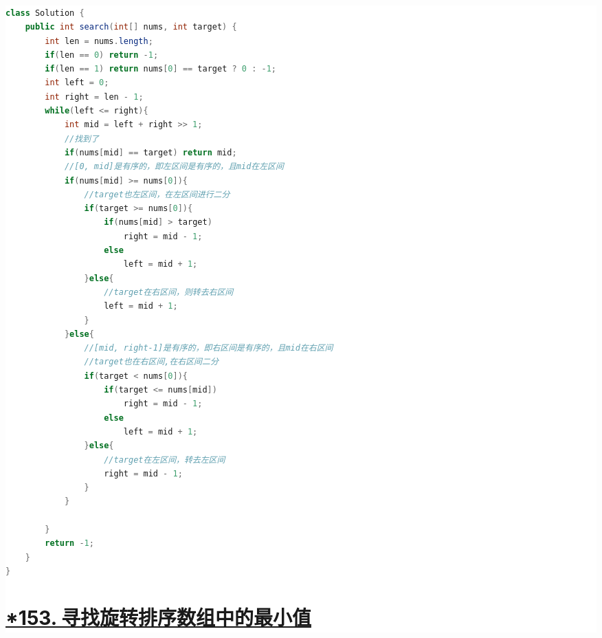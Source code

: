 ```java
class Solution {
    public int search(int[] nums, int target) {
        int len = nums.length;
        if(len == 0) return -1;
        if(len == 1) return nums[0] == target ? 0 : -1;
        int left = 0;
        int right = len - 1;
        while(left <= right){
            int mid = left + right >> 1;
            //找到了
            if(nums[mid] == target) return mid;
            //[0, mid]是有序的，即左区间是有序的，且mid在左区间
            if(nums[mid] >= nums[0]){
                //target也左区间，在左区间进行二分
                if(target >= nums[0]){
                    if(nums[mid] > target)
                        right = mid - 1;
                    else
                        left = mid + 1;
                }else{
                    //target在右区间，则转去右区间
                    left = mid + 1;
                }
            }else{
                //[mid, right-1]是有序的，即右区间是有序的，且mid在右区间
                //target也在右区间,在右区间二分
                if(target < nums[0]){
                    if(target <= nums[mid])
                        right = mid - 1;
                    else
                        left = mid + 1;
                }else{
                    //target在左区间，转去左区间
                    right = mid - 1;
                }
            }
            
        }
        return -1;
    }
}
```



# [*153. 寻找旋转排序数组中的最小值](https://leetcode.cn/problems/find-minimum-in-rotated-sorted-array/)
